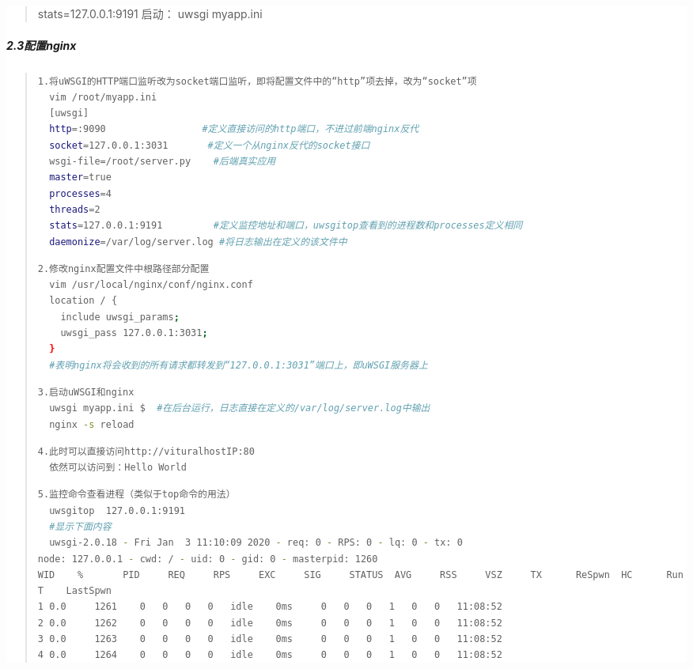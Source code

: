 >	stats=127.0.0.1:9191
>  启动：
>  	uwsgi myapp.ini
>```

##### 2.3配置nginx

>```sh
>1.将uWSGI的HTTP端口监听改为socket端口监听，即将配置文件中的“http”项去掉，改为“socket”项
>	vim /root/myapp.ini
>	[uwsgi]
>	http=:9090				   #定义直接访问的http端口，不进过前端nginx反代
>	socket=127.0.0.1:3031		#定义一个从nginx反代的socket接口
>	wsgi-file=/root/server.py    #后端真实应用
>	master=true
>	processes=4
>	threads=2
>	stats=127.0.0.1:9191		 #定义监控地址和端口，uwsgitop查看到的进程数和processes定义相同
>	daemonize=/var/log/server.log #将日志输出在定义的该文件中
>```
>
>```sh
>2.修改nginx配置文件中根路径部分配置
>	vim /usr/local/nginx/conf/nginx.conf
>	location / {
>  	  include uwsgi_params;
>  	  uwsgi_pass 127.0.0.1:3031;
>	}
>	#表明nginx将会收到的所有请求都转发到“127.0.0.1:3031”端口上，即uWSGI服务器上
>```
>
>```sh
>3.启动uWSGI和nginx
>	uwsgi myapp.ini $  #在后台运行，日志直接在定义的/var/log/server.log中输出
>	nginx -s reload
>```
>
>```sh
>4.此时可以直接访问http://vituralhostIP:80
>	依然可以访问到：Hello World
>```
>
>```sh
>5.监控命令查看进程（类似于top命令的用法）
>	uwsgitop  127.0.0.1:9191
>	#显示下面内容
>	uwsgi-2.0.18 - Fri Jan  3 11:10:09 2020 - req: 0 - RPS: 0 - lq: 0 - tx: 0
>node: 127.0.0.1 - cwd: / - uid: 0 - gid: 0 - masterpid: 1260
> WID    %       PID     REQ     RPS     EXC     SIG     STATUS  AVG     RSS     VSZ     TX      ReSpwn  HC      RunT    LastSpwn
> 1	0.0     1261    0	0	0	0	idle    0ms     0	0	0	1	0	0	11:08:52
> 2	0.0     1262    0	0	0	0	idle    0ms     0	0	0	1	0	0	11:08:52
> 3	0.0     1263    0	0	0	0	idle    0ms     0	0	0	1	0	0	11:08:52
> 4	0.0     1264    0	0	0	0	idle    0ms     0	0	0	1	0	0	11:08:52
>
>```
